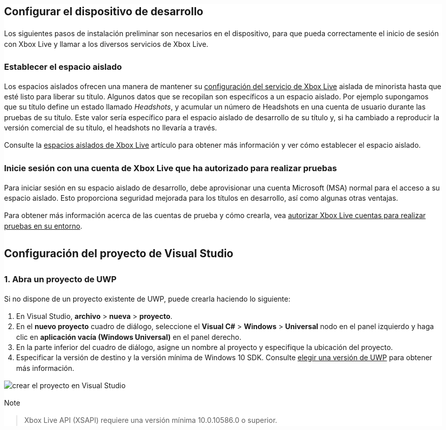 ## <a name="configuring-your-development-device"></a>Configurar el dispositivo de desarrollo

Los siguientes pasos de instalación preliminar son necesarios en el dispositivo, para que pueda correctamente el inicio de sesión con Xbox Live y llamar a los diversos servicios de Xbox Live.

### <a name="set-your-sandbox"></a>Establecer el espacio aislado

Los espacios aislados ofrecen una manera de mantener su [configuración del servicio de Xbox Live](xbox-live-service-configuration-creators.md) aislada de minorista hasta que esté listo para liberar su título. Algunos datos que se recopilan son específicos a un espacio aislado. Por ejemplo supongamos que su título define un estado llamado *Headshots*, y acumular un número de Headshots en una cuenta de usuario durante las pruebas de su título. Este valor sería específico para el espacio aislado de desarrollo de su título y, si ha cambiado a reproducir la versión comercial de su título, el headshots no llevaría a través.

Consulte la [espacios aislados de Xbox Live](xbox-live-sandboxes-creators.md) artículo para obtener más información y ver cómo establecer el espacio aislado.

### <a name="sign-in-with-an-xbox-live-account-that-has-been-authorized-for-testing"></a>Inicie sesión con una cuenta de Xbox Live que ha autorizado para realizar pruebas

Para iniciar sesión en su espacio aislado de desarrollo, debe aprovisionar una cuenta Microsoft (MSA) normal para el acceso a su espacio aislado. Esto proporciona seguridad mejorada para los títulos en desarrollo, así como algunas otras ventajas.

Para obtener más información acerca de las cuentas de prueba y cómo crearla, vea [autorizar Xbox Live cuentas para realizar pruebas en su entorno](authorize-xbox-live-accounts.md).

## <a name="visual-studio-project-setup"></a>Configuración del proyecto de Visual Studio

### <a name="1-open-a-uwp-project"></a>1. Abra un proyecto de UWP
Si no dispone de un proyecto existente de UWP, puede crearla haciendo lo siguiente:

1. En Visual Studio, **archivo** > **nueva** > **proyecto**.
2. En el **nuevo proyecto** cuadro de diálogo, seleccione el **Visual C#**   >  **Windows** > **Universal** nodo en el panel izquierdo y haga clic en **aplicación vacía (Windows Universal)** en el panel derecho.
3. En la parte inferior del cuadro de diálogo, asigne un nombre al proyecto y especifique la ubicación del proyecto.
4. Especificar la versión de destino y la versión mínima de Windows 10 SDK. Consulte [elegir una versión de UWP](https://docs.microsoft.com/windows/uwp/updates-and-versions/choose-a-uwp-version) para obtener más información.

![crear el proyecto en Visual Studio](../images/getting_started/vs-create-project.gif)

> [!NOTE]
> > Xbox Live API (XSAPI) requiere una versión mínima 10.0.10586.0 o superior.
